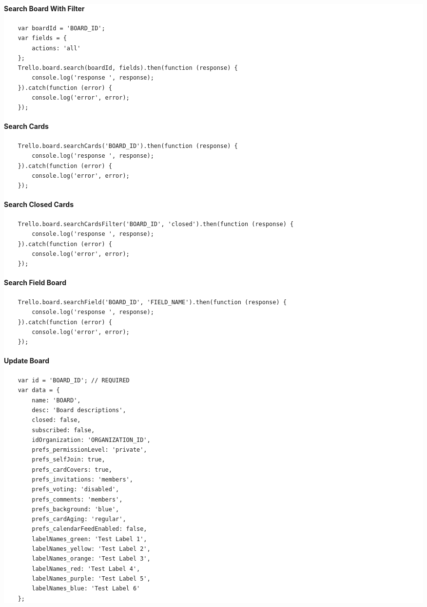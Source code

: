 #### Search Board With Filter
```
    var boardId = 'BOARD_ID';
    var fields = {
        actions: 'all'
    };
    Trello.board.search(boardId, fields).then(function (response) {
        console.log('response ', response);
    }).catch(function (error) {
        console.log('error', error);
    });    
```

#### Search Cards
```
    Trello.board.searchCards('BOARD_ID').then(function (response) {
        console.log('response ', response);
    }).catch(function (error) {
        console.log('error', error);
    });    
```

#### Search Closed Cards
```
    Trello.board.searchCardsFilter('BOARD_ID', 'closed').then(function (response) {
        console.log('response ', response);
    }).catch(function (error) {
        console.log('error', error);
    });    
```

#### Search Field Board
```
    Trello.board.searchField('BOARD_ID', 'FIELD_NAME').then(function (response) {
        console.log('response ', response);
    }).catch(function (error) {
        console.log('error', error);
    });    
```

#### Update Board
```
    var id = 'BOARD_ID'; // REQUIRED
    var data = {
        name: 'BOARD',
        desc: 'Board descriptions',
        closed: false,
        subscribed: false,
        idOrganization: 'ORGANIZATION_ID',
        prefs_permissionLevel: 'private',
        prefs_selfJoin: true,
        prefs_cardCovers: true,
        prefs_invitations: 'members',
        prefs_voting: 'disabled',
        prefs_comments: 'members',
        prefs_background: 'blue',
        prefs_cardAging: 'regular',
        prefs_calendarFeedEnabled: false,
        labelNames_green: 'Test Label 1',
        labelNames_yellow: 'Test Label 2',
        labelNames_orange: 'Test Label 3',
        labelNames_red: 'Test Label 4',
        labelNames_purple: 'Test Label 5',
        labelNames_blue: 'Test Label 6'
    };
```